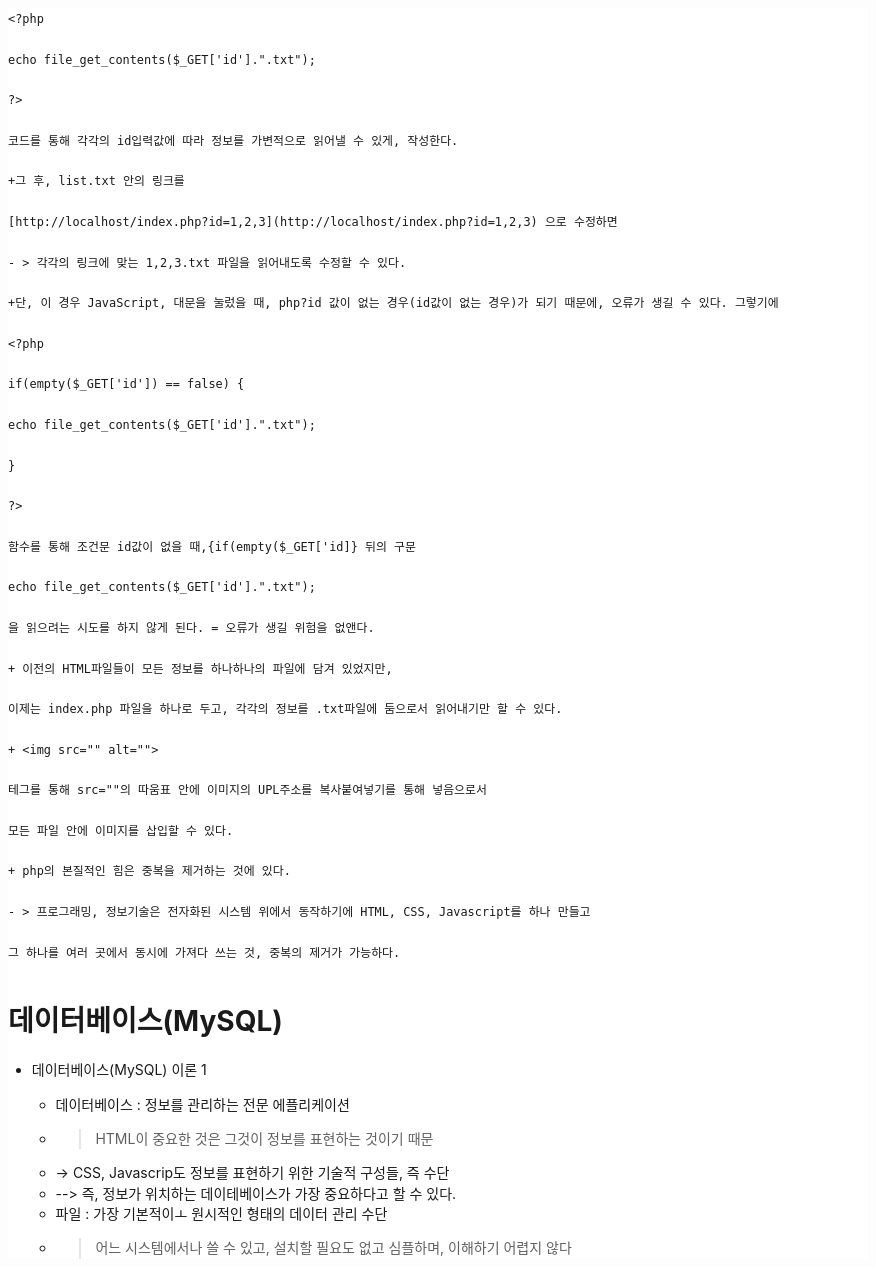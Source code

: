     <?php
    
    echo file_get_contents($_GET['id'].".txt");
    
    ?>
    
    코드를 통해 각각의 id입력값에 따라 정보를 가변적으로 읽어낼 수 있게, 작성한다.
    
    +그 후, list.txt 안의 링크를
    
    [http://localhost/index.php?id=1,2,3](http://localhost/index.php?id=1,2,3) 으로 수정하면
    
    - > 각각의 링크에 맞는 1,2,3.txt 파일을 읽어내도록 수정할 수 있다.
    
    +단, 이 경우 JavaScript, 대문을 눌렀을 때, php?id 값이 없는 경우(id값이 없는 경우)가 되기 때문에, 오류가 생길 수 있다. 그렇기에
    
    <?php
    
    if(empty($_GET['id']) == false) {
    
    echo file_get_contents($_GET['id'].".txt");
    
    }
    
    ?>
    
    함수를 통해 조건문 id값이 없을 때,{if(empty($_GET['id]} 뒤의 구문
    
    echo file_get_contents($_GET['id'].".txt");
    
    을 읽으려는 시도를 하지 않게 된다. = 오류가 생길 위험을 없앤다.
    
    + 이전의 HTML파일들이 모든 정보를 하나하나의 파일에 담겨 있었지만,
    
    이제는 index.php 파일을 하나로 두고, 각각의 정보를 .txt파일에 둠으로서 읽어내기만 할 수 있다.
    
    + <img src="" alt="">
    
    테그를 통해 src=""의 따움표 안에 이미지의 UPL주소를 복사붙여넣기를 통해 넣음으로서
    
    모든 파일 안에 이미지를 삽입할 수 있다.
    
    + php의 본질적인 힘은 중복을 제거하는 것에 있다.
    
    - > 프로그래밍, 정보기술은 전자화된 시스템 위에서 동작하기에 HTML, CSS, Javascript를 하나 만들고
    
    그 하나를 여러 곳에서 동시에 가져다 쓰는 것, 중복의 제거가 가능하다.
    

# 데이터베이스(MySQL)

- 데이터베이스(MySQL) 이론 1
    
    + 데이터베이스 : 정보를 관리하는 전문 에플리케이션
    
    - > HTML이 중요한 것은 그것이 정보를 표현하는 것이기 때문
    - -> CSS, Javascrip도 정보를 표현하기 위한 기술적 구성들, 즉 수단
    - --> 즉, 정보가 위치하는 데이테베이스가 가장 중요하다고 할 수 있다.
    
    + 파일 : 가장 기본적이ㅗ 원시적인 형태의 데이터 관리 수단
    
    - > 어느 시스템에서나 쓸 수 있고, 설치할 필요도 없고 심플하며, 이해하기 어렵지 않다
    